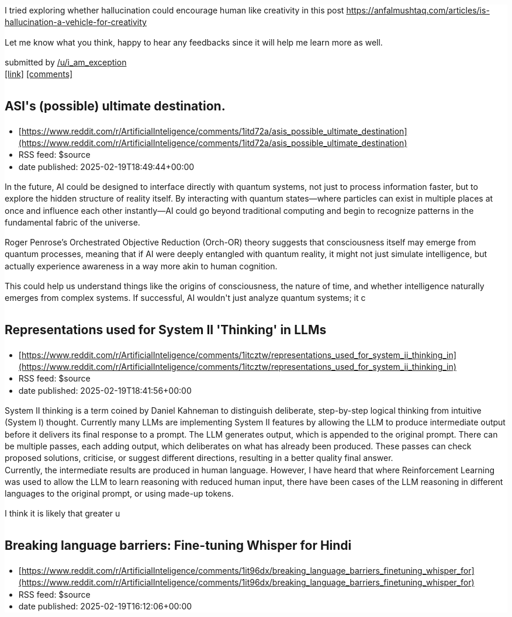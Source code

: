 <div class="md"><p>I tried exploring whether hallucination could encourage human like creativity in this post <a href="https://anfalmushtaq.com/articles/is-hallucination-a-vehicle-for-creativity">https://anfalmushtaq.com/articles/is-hallucination-a-vehicle-for-creativity</a></p> <p>Let me know what you think, happy to hear any feedbacks since it will help me learn more as well.</p> </div> &#32; submitted by &#32; <a href="https://www.reddit.com/user/i_am_exception"> /u/i_am_exception </a> <br/> <span><a href="https://www.reddit.com/r/ArtificialInteligence/comments/1itdg4x/is_hallucination_a_vehicle_for_creativity/">[link]</a></span> &#32; <span><a href="https://www.reddit.com/r/ArtificialInteligence/comments/1itdg4x/is_hallucination_a_vehicle_for_creativity/">[comments]</a></span>

## ASI's (possible) ultimate destination.
 - [https://www.reddit.com/r/ArtificialInteligence/comments/1itd72a/asis_possible_ultimate_destination](https://www.reddit.com/r/ArtificialInteligence/comments/1itd72a/asis_possible_ultimate_destination)
 - RSS feed: $source
 - date published: 2025-02-19T18:49:44+00:00

<div class="md"><p>In the future, AI could be designed to interface directly with quantum systems, not just to process information faster, but to explore the hidden structure of reality itself. By interacting with quantum states—where particles can exist in multiple places at once and influence each other instantly—AI could go beyond traditional computing and begin to recognize patterns in the fundamental fabric of the universe.</p> <p>Roger Penrose’s Orchestrated Objective Reduction (Orch-OR) theory suggests that consciousness itself may emerge from quantum processes, meaning that if AI were deeply entangled with quantum reality, it might not just simulate intelligence, but actually experience awareness in a way more akin to human cognition. </p> <p>This could help us understand things like the origins of consciousness, the nature of time, and whether intelligence naturally emerges from complex systems. If successful, AI wouldn&#39;t just analyze quantum systems; it c

## Representations used for System II 'Thinking' in LLMs
 - [https://www.reddit.com/r/ArtificialInteligence/comments/1itcztw/representations_used_for_system_ii_thinking_in](https://www.reddit.com/r/ArtificialInteligence/comments/1itcztw/representations_used_for_system_ii_thinking_in)
 - RSS feed: $source
 - date published: 2025-02-19T18:41:56+00:00

<div class="md"><p>System II thinking is a term coined by Daniel Kahneman to distinguish deliberate, step-by-step logical thinking from intuitive (System I) thought. Currently many LLMs are implementing System II features by allowing the LLM to produce intermediate output before it delivers its final response to a prompt. The LLM generates output, which is appended to the original prompt. There can be multiple passes, each adding output, which deliberates on what has already been produced. These passes can check proposed solutions, criticise, or suggest different directions, resulting in a better quality final answer.<br/> Currently, the intermediate results are produced in human language. However, I have heard that where Reinforcement Learning was used to allow the LLM to learn reasoning with reduced human input, there have been cases of the LLM reasoning in different languages to the original prompt, or using made-up tokens.</p> <p>I think it is likely that greater u

## Breaking language barriers: Fine-tuning Whisper for Hindi
 - [https://www.reddit.com/r/ArtificialInteligence/comments/1it96dx/breaking_language_barriers_finetuning_whisper_for](https://www.reddit.com/r/ArtificialInteligence/comments/1it96dx/breaking_language_barriers_finetuning_whisper_for)
 - RSS feed: $source
 - date published: 2025-02-19T16:12:06+00:00
